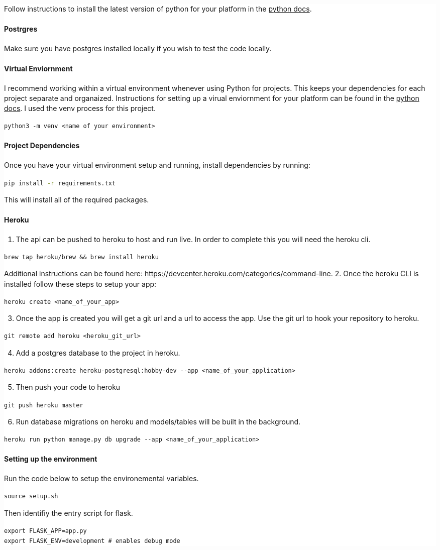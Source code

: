Follow instructions to install the latest version of python for your platform in the [python docs](https://docs.python.org/3/using/unix.html#getting-and-installing-the-latest-version-of-python).

#### Postrgres
Make sure you have postgres installed locally if you wish to test the code locally.

#### Virtual Enviornment

I recommend working within a virtual environment whenever using Python for projects. This keeps your dependencies for each project separate and organaized. Instructions for setting up a virual enviornment for your platform can be found in the [python docs](https://packaging.python.org/guides/installing-using-pip-and-virtual-environments/).  I used the venv process for this project.
```
python3 -m venv <name of your environment>
```

#### Project Dependencies

Once you have your virtual environment setup and running, install dependencies by running:

```bash
pip install -r requirements.txt
```

This will install all of the required packages.

#### Heroku
1. The api can be pushed to heroku to host and run live.  In order to complete this you will need the heroku cli.
```
brew tap heroku/brew && brew install heroku
```
Additional instructions can be found here:  https://devcenter.heroku.com/categories/command-line.
2. Once the heroku CLI is installed follow these steps to setup your app:
```
heroku create <name_of_your_app>
```
3. Once the app is created you will get a git url and a url to access the app.  Use the git url to hook your repository to heroku.
```
git remote add heroku <heroku_git_url>
```
4. Add a postgres database to the project in heroku.
```
heroku addons:create heroku-postgresql:hobby-dev --app <name_of_your_application>
```
5. Then push your code to heroku
```
git push heroku master
```
6. Run database migrations on heroku and models/tables will be built in the background.
```
heroku run python manage.py db upgrade --app <name_of_your_application>
```

#### Setting up the environment 
Run the code below to setup the environemental variables.
```
source setup.sh
```
Then identifiy the entry script for flask.
```
export FLASK_APP=app.py 
export FLASK_ENV=development # enables debug mode  
```

